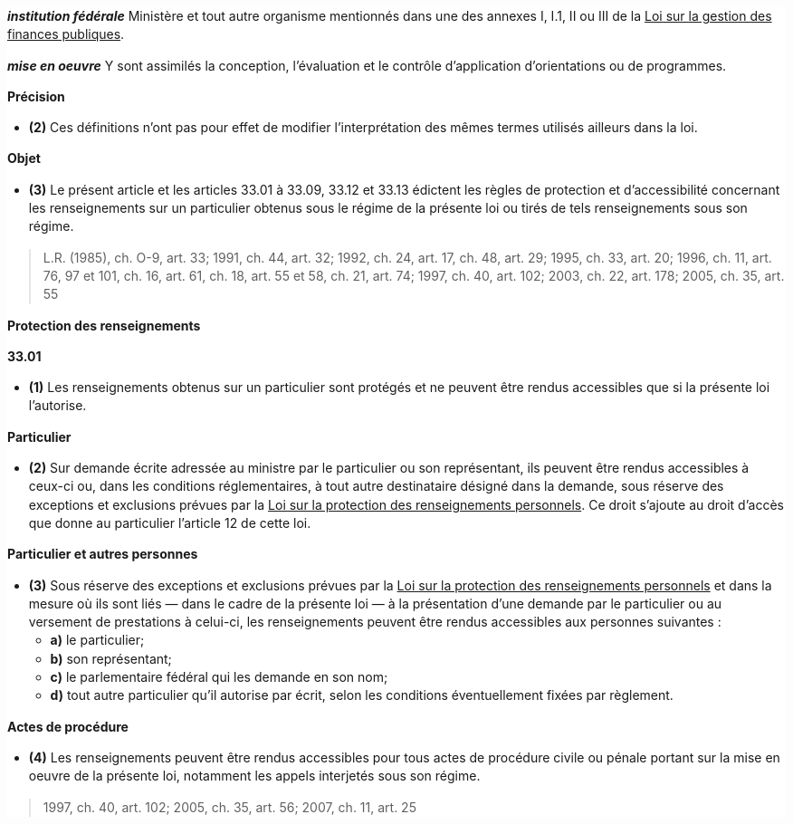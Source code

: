 ***institution fédérale*** Ministère et tout autre organisme mentionnés dans une des annexes I, I.1, II ou III de la [Loi sur la gestion des finances publiques](/fr/Lois/Lois%20révisées%20du%20Canada/F/F-11.md).

***mise en oeuvre*** Y sont assimilés la conception, l’évaluation et le contrôle d’application d’orientations ou de programmes.

**Précision**

- **(2)** Ces définitions n’ont pas pour effet de modifier l’interprétation des mêmes termes utilisés ailleurs dans la loi.

**Objet**

- **(3)** Le présent article et les articles 33.01 à 33.09, 33.12 et 33.13 édictent les règles de protection et d’accessibilité concernant les renseignements sur un particulier obtenus sous le régime de la présente loi ou tirés de tels renseignements sous son régime.
> L.R. (1985), ch. O-9, art. 33; 1991, ch. 44, art. 32; 1992, ch. 24, art. 17, ch. 48, art. 29; 1995, ch. 33, art. 20; 1996, ch. 11, art. 76, 97 et 101, ch. 16, art. 61, ch. 18, art. 55 et 58, ch. 21, art. 74; 1997, ch. 40, art. 102; 2003, ch. 22, art. 178; 2005, ch. 35, art. 55





**Protection des renseignements**

**33.01** 

- **(1)** Les renseignements obtenus sur un particulier sont protégés et ne peuvent être rendus accessibles que si la présente loi l’autorise.

**Particulier**

- **(2)** Sur demande écrite adressée au ministre par le particulier ou son représentant, ils peuvent être rendus accessibles à ceux-ci ou, dans les conditions réglementaires, à tout autre destinataire désigné dans la demande, sous réserve des exceptions et exclusions prévues par la [Loi sur la protection des renseignements personnels](/fr/Lois/Lois%20révisées%20du%20Canada/P/P-21.md). Ce droit s’ajoute au droit d’accès que donne au particulier l’article 12 de cette loi.

**Particulier et autres personnes**

- **(3)** Sous réserve des exceptions et exclusions prévues par la [Loi sur la protection des renseignements personnels](/fr/Lois/Lois%20révisées%20du%20Canada/P/P-21.md) et dans la mesure où ils sont liés — dans le cadre de la présente loi — à la présentation d’une demande par le particulier ou au versement de prestations à celui-ci, les renseignements peuvent être rendus accessibles aux personnes suivantes :
	- **a)** le particulier;
	- **b)** son représentant;
	- **c)** le parlementaire fédéral qui les demande en son nom;
	- **d)** tout autre particulier qu’il autorise par écrit, selon les conditions éventuellement fixées par règlement.

**Actes de procédure**

- **(4)** Les renseignements peuvent être rendus accessibles pour tous actes de procédure civile ou pénale portant sur la mise en oeuvre de la présente loi, notamment les appels interjetés sous son régime.
> 1997, ch. 40, art. 102; 2005, ch. 35, art. 56; 2007, ch. 11, art. 25

